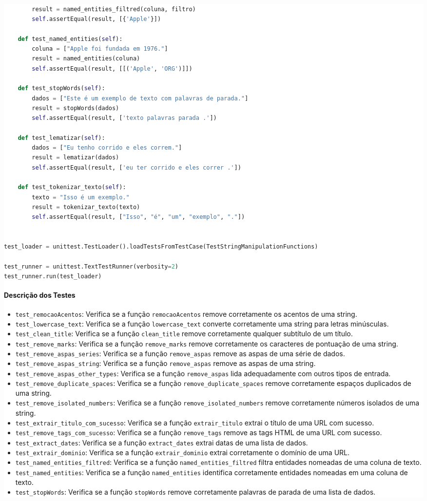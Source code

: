 ```python
        result = named_entities_filtred(coluna, filtro)
        self.assertEqual(result, [{'Apple'}])

    def test_named_entities(self):
        coluna = ["Apple foi fundada em 1976."]
        result = named_entities(coluna)
        self.assertEqual(result, [[('Apple', 'ORG')]])

    def test_stopWords(self):
        dados = ["Este é um exemplo de texto com palavras de parada."]
        result = stopWords(dados)
        self.assertEqual(result, ['texto palavras parada .'])

    def test_lematizar(self):
        dados = ["Eu tenho corrido e eles correm."]
        result = lematizar(dados)
        self.assertEqual(result, ['eu ter corrido e eles correr .'])

    def test_tokenizar_texto(self):
        texto = "Isso é um exemplo."
        result = tokenizar_texto(texto)
        self.assertEqual(result, ["Isso", "é", "um", "exemplo", "."])


test_loader = unittest.TestLoader().loadTestsFromTestCase(TestStringManipulationFunctions)

test_runner = unittest.TextTestRunner(verbosity=2)
test_runner.run(test_loader)
```

#### Descrição dos Testes

- `test_remocaoAcentos`: Verifica se a função `remocaoAcentos` remove corretamente os acentos de uma string.
- `test_lowercase_text`: Verifica se a função `lowercase_text` converte corretamente uma string para letras minúsculas.
- `test_clean_title`: Verifica se a função `clean_title` remove corretamente qualquer subtítulo de um título.
- `test_remove_marks`: Verifica se a função `remove_marks` remove corretamente os caracteres de pontuação de uma string.
- `test_remove_aspas_series`: Verifica se a função `remove_aspas` remove as aspas de uma série de dados.
- `test_remove_aspas_string`: Verifica se a função `remove_aspas` remove as aspas de uma string.
- `test_remove_aspas_other_types`: Verifica se a função `remove_aspas` lida adequadamente com outros tipos de entrada.
- `test_remove_duplicate_spaces`: Verifica se a função `remove_duplicate_spaces` remove corretamente espaços duplicados de uma string.
- `test_remove_isolated_numbers`: Verifica se a função `remove_isolated_numbers` remove corretamente números isolados de uma string.
- `test_extrair_titulo_com_sucesso`: Verifica se a função `extrair_titulo` extrai o título de uma URL com sucesso.
- `test_remove_tags_com_sucesso`: Verifica se a função `remove_tags` remove as tags HTML de uma URL com sucesso.
- `test_extract_dates`: Verifica se a função `extract_dates` extrai datas de uma lista de dados.
- `test_extrair_dominio`: Verifica se a função `extrair_dominio` extrai corretamente o domínio de uma URL.
- `test_named_entities_filtred`: Verifica se a função `named_entities_filtred` filtra entidades nomeadas de uma coluna de texto.
- `test_named_entities`: Verifica se a função `named_entities` identifica corretamente entidades nomeadas em uma coluna de texto.
- `test_stopWords`: Verifica se a função `stopWords` remove corretamente palavras de parada de uma lista de dados.